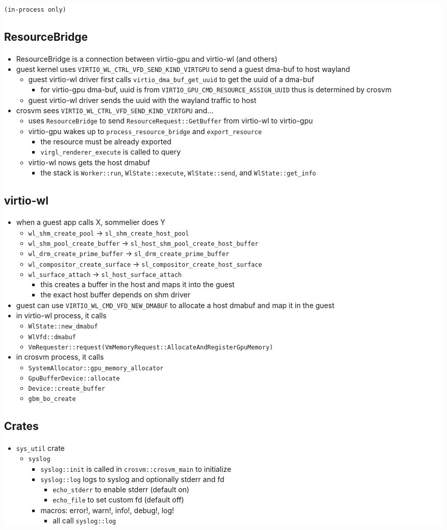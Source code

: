     (in-process only)

## ResourceBridge

- ResourceBridge is a connection between virtio-gpu and virtio-wl (and others)
- guest kernel uses `VIRTIO_WL_CTRL_VFD_SEND_KIND_VIRTGPU` to send a guest
  dma-buf to host wayland
  - guest virtio-wl driver first calls `virtio_dma_buf_get_uuid` to get the
    uuid of a dma-buf
    - for virtio-gpu dma-buf, uuid is from
      `VIRTIO_GPU_CMD_RESOURCE_ASSIGN_UUID` thus is determined by crosvm
  - guest virtio-wl driver sends the uuid with the wayland traffic to host
- crosvm sees `VIRTIO_WL_CTRL_VFD_SEND_KIND_VIRTGPU` and...
  - uses `ResourceBridge` to send `ResourceRequest::GetBuffer` from virtio-wl
    to virtio-gpu
  - virtio-gpu wakes up to `process_resource_bridge` and `export_resource`
    - the resource must be already exported
    - `virgl_renderer_execute` is called to query
  - virtio-wl nows gets the host dmabuf
    - the stack is `Worker::run`, `WlState::execute`, `WlState::send`, and
      `WlState::get_info`

## virtio-wl

- when a guest app calls X, sommelier does Y
  - `wl_shm_create_pool` -> `sl_shm_create_host_pool`
  - `wl_shm_pool_create_buffer` -> `sl_host_shm_pool_create_host_buffer`
  - `wl_drm_create_prime_buffer` -> `sl_drm_create_prime_buffer`
  - `wl_compositor_create_surface` -> `sl_compositor_create_host_surface`
  - `wl_surface_attach` -> `sl_host_surface_attach`
    - this creates a buffer in the host and maps it into the guest
    - the exact host buffer depends on shm driver
- guest can use `VIRTIO_WL_CMD_VFD_NEW_DMABUF` to allocate a host dmabuf and
  map it in the guest
- in virtio-wl process, it calls
  - `WlState::new_dmabuf`
  - `WlVfd::dmabuf`
  - `VmRequester::request(VmMemoryRequest::AllocateAndRegisterGpuMemory)`
- in crosvm process, it calls
  - `SystemAllocator::gpu_memory_allocator`
  - `GpuBufferDevice::allocate`
  - `Device::create_buffer`
  - `gbm_bo_create`

## Crates

- `sys_util` crate
  - `syslog`
    - `syslog::init` is called in `crosvm::crosvm_main` to initialize
    - `syslog::log` logs to syslog and optionally stderr and fd
      - `echo_stderr` to enable stderr (default on)
      - `echo_file` to set custom fd (default off)
    - macros: error!, warn!, info!, debug!, log!
      - all call `syslog::log`
